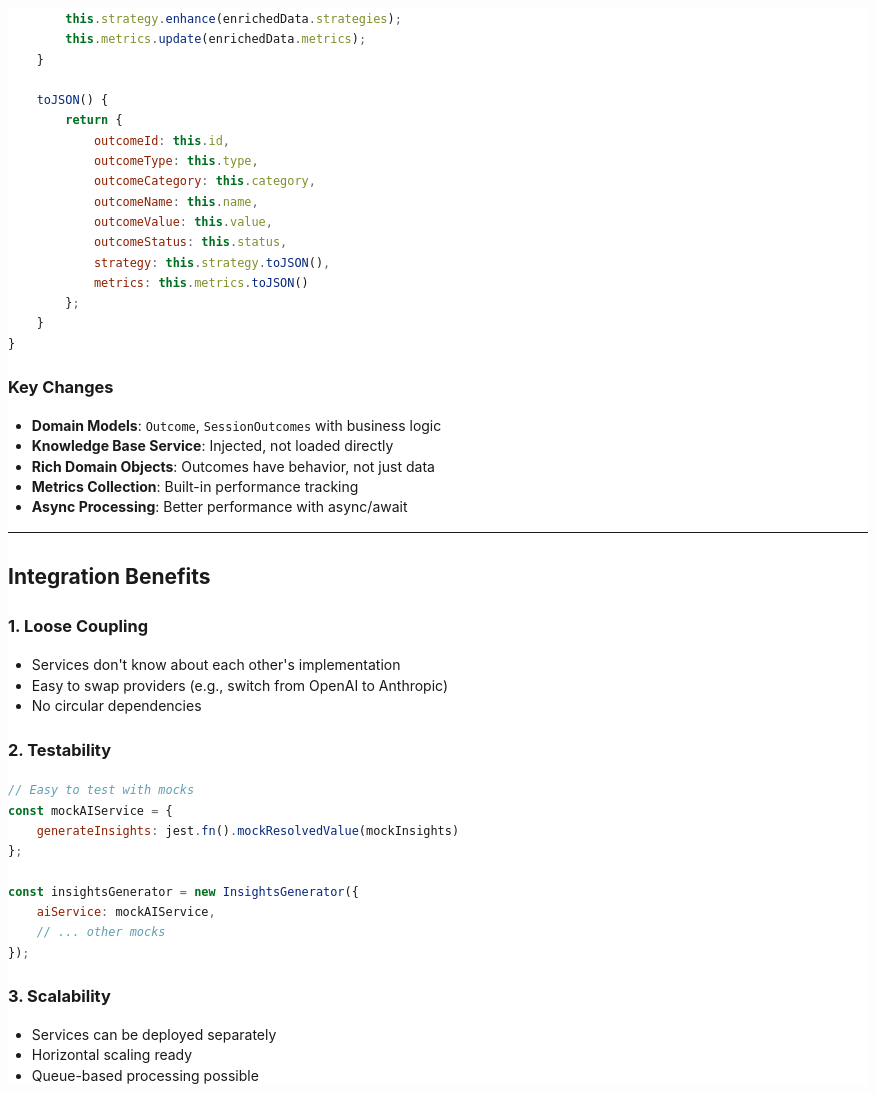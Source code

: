 ```javascript
        this.strategy.enhance(enrichedData.strategies);
        this.metrics.update(enrichedData.metrics);
    }
    
    toJSON() {
        return {
            outcomeId: this.id,
            outcomeType: this.type,
            outcomeCategory: this.category,
            outcomeName: this.name,
            outcomeValue: this.value,
            outcomeStatus: this.status,
            strategy: this.strategy.toJSON(),
            metrics: this.metrics.toJSON()
        };
    }
}
```

### Key Changes
- **Domain Models**: `Outcome`, `SessionOutcomes` with business logic
- **Knowledge Base Service**: Injected, not loaded directly
- **Rich Domain Objects**: Outcomes have behavior, not just data
- **Metrics Collection**: Built-in performance tracking
- **Async Processing**: Better performance with async/await

---

## Integration Benefits

### 1. **Loose Coupling**
- Services don't know about each other's implementation
- Easy to swap providers (e.g., switch from OpenAI to Anthropic)
- No circular dependencies

### 2. **Testability**
```javascript
// Easy to test with mocks
const mockAIService = {
    generateInsights: jest.fn().mockResolvedValue(mockInsights)
};

const insightsGenerator = new InsightsGenerator({
    aiService: mockAIService,
    // ... other mocks
});
```

### 3. **Scalability**
- Services can be deployed separately
- Horizontal scaling ready
- Queue-based processing possible
